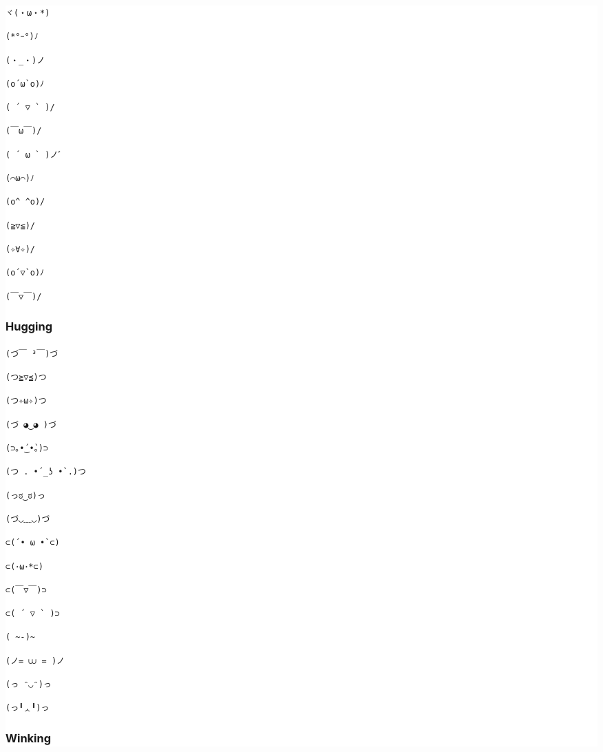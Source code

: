 <code>ヾ(・ω・*)</code>

<code>(*°ｰ°)ﾉ</code>

<code>(・_・)ノ</code>

<code>(o´ω`o)ﾉ</code>

<code>( ´ ▽ ` )/</code>

<code>(￣ω￣)/</code>

<code>( ´ ω ` )ノﾞ</code>

<code>(⌒ω⌒)ﾉ</code>

<code>(o^ ^o)/</code>

<code>(≧▽≦)/</code>

<code>(✧∀✧)/</code>

<code>(o´▽`o)ﾉ</code>

<code>(￣▽￣)/</code>

<a name="various-actions--hugging"></a>
### Hugging

<code>(づ￣ ³￣)づ</code>

<code>(つ≧▽≦)つ</code>

<code>(つ✧ω✧)つ</code>

<code>(づ ◕‿◕ )づ</code>

<code>(⊃｡•́‿•̀｡)⊃</code>

<code>(つ . •́ _ʖ •̀ .)つ</code>

<code>(っಠ‿ಠ)っ</code>

<code>(づ◡﹏◡)づ</code>

<code>⊂(´• ω •`⊂)</code>

<code>⊂(･ω･*⊂)</code>

<code>⊂(￣▽￣)⊃</code>

<code>⊂( ´ ▽ ` )⊃</code>

<code>( ~*-*)~</code>

<code>(ノ= ⩊ = )ノ</code>

<code>(っ ᵔ◡ᵔ)っ</code>

<code>(っ╹ᆺ╹)っ</code>

<a name="various-actions--winking"></a>
### Winking

